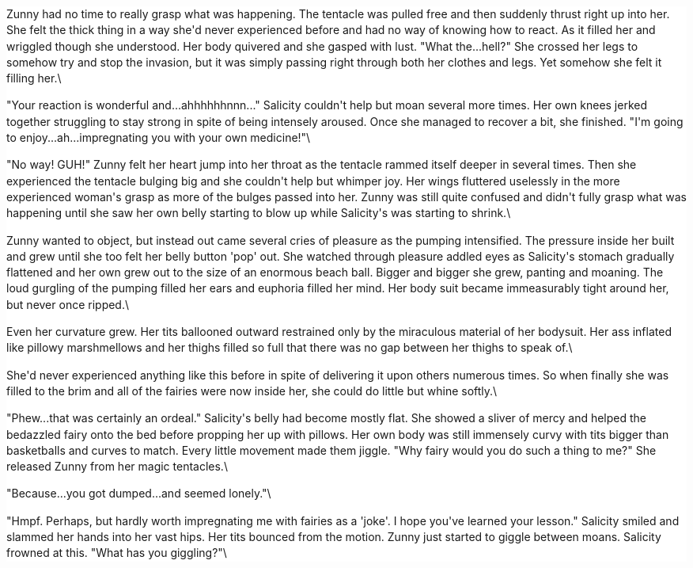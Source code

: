 Zunny had no time to really grasp what was happening. The tentacle was
pulled free and then suddenly thrust right up into her. She felt the
thick thing in a way she\'d never experienced before and had no way of
knowing how to react. As it filled her and wriggled though she
understood. Her body quivered and she gasped with lust. \"What
the\...hell?\" She crossed her legs to somehow try and stop the
invasion, but it was simply passing right through both her clothes and
legs. Yet somehow she felt it filling her.\

\"Your reaction is wonderful and\...ahhhhhhnnn\...\" Salicity couldn\'t
help but moan several more times. Her own knees jerked together
struggling to stay strong in spite of being intensely aroused. Once she
managed to recover a bit, she finished. \"I\'m going to
enjoy\...ah\...impregnating you with your own medicine!\"\

\"No way! GUH!\" Zunny felt her heart jump into her throat as the
tentacle rammed itself deeper in several times. Then she experienced the
tentacle bulging big and she couldn\'t help but whimper joy. Her wings
fluttered uselessly in the more experienced woman\'s grasp as more of
the bulges passed into her. Zunny was still quite confused and didn\'t
fully grasp what was happening until she saw her own belly starting to
blow up while Salicity\'s was starting to shrink.\

Zunny wanted to object, but instead out came several cries of pleasure
as the pumping intensified. The pressure inside her built and grew until
she too felt her belly button \'pop\' out. She watched through pleasure
addled eyes as Salicity\'s stomach gradually flattened and her own grew
out to the size of an enormous beach ball. Bigger and bigger she grew,
panting and moaning. The loud gurgling of the pumping filled her ears
and euphoria filled her mind. Her body suit became immeasurably tight
around her, but never once ripped.\

Even her curvature grew. Her tits ballooned outward restrained only by
the miraculous material of her bodysuit. Her ass inflated like pillowy
marshmellows and her thighs filled so full that there was no gap between
her thighs to speak of.\

She\'d never experienced anything like this before in spite of
delivering it upon others numerous times. So when finally she was filled
to the brim and all of the fairies were now inside her, she could do
little but whine softly.\

\"Phew\...that was certainly an ordeal.\" Salicity\'s belly had become
mostly flat. She showed a sliver of mercy and helped the bedazzled fairy
onto the bed before propping her up with pillows. Her own body was still
immensely curvy with tits bigger than basketballs and curves to match.
Every little movement made them jiggle. \"Why fairy would you do such a
thing to me?\" She released Zunny from her magic tentacles.\

\"Because\...you got dumped\...and seemed lonely.\"\

\"Hmpf. Perhaps, but hardly worth impregnating me with fairies as a
\'joke\'. I hope you\'ve learned your lesson.\" Salicity smiled and
slammed her hands into her vast hips. Her tits bounced from the motion.
Zunny just started to giggle between moans. Salicity frowned at this.
\"What has you giggling?\"\
